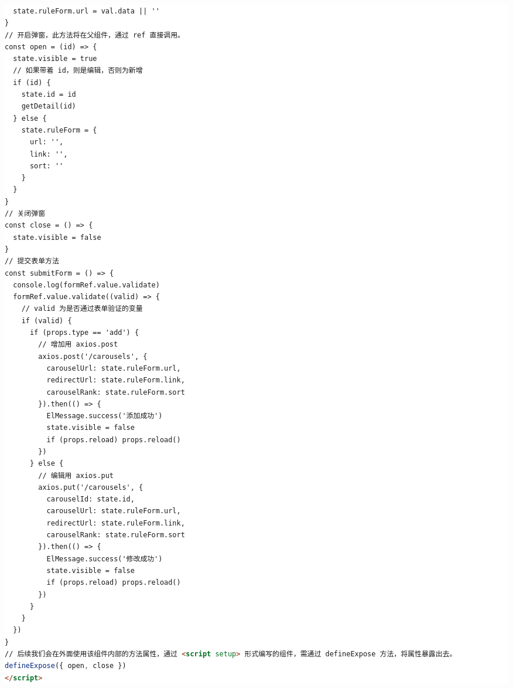 ```html
  state.ruleForm.url = val.data || ''
}
// 开启弹窗，此方法将在父组件，通过 ref 直接调用。
const open = (id) => {
  state.visible = true
  // 如果带着 id，则是编辑，否则为新增
  if (id) {
    state.id = id
    getDetail(id)
  } else {
    state.ruleForm = {
      url: '',
      link: '',
      sort: ''
    }
  }
}
// 关闭弹窗
const close = () => {
  state.visible = false
}
// 提交表单方法
const submitForm = () => {
  console.log(formRef.value.validate)
  formRef.value.validate((valid) => {
    // valid 为是否通过表单验证的变量
    if (valid) {
      if (props.type == 'add') {
        // 增加用 axios.post
        axios.post('/carousels', {
          carouselUrl: state.ruleForm.url,
          redirectUrl: state.ruleForm.link,
          carouselRank: state.ruleForm.sort
        }).then(() => {
          ElMessage.success('添加成功')
          state.visible = false
          if (props.reload) props.reload()
        })
      } else {
        // 编辑用 axios.put
        axios.put('/carousels', {
          carouselId: state.id,
          carouselUrl: state.ruleForm.url,
          redirectUrl: state.ruleForm.link,
          carouselRank: state.ruleForm.sort
        }).then(() => {
          ElMessage.success('修改成功')
          state.visible = false
          if (props.reload) props.reload()
        })
      }
    }
  })
}
// 后续我们会在外面使用该组件内部的方法属性，通过 <script setup> 形式编写的组件，需通过 defineExpose 方法，将属性暴露出去。
defineExpose({ open, close })
</script>
```

